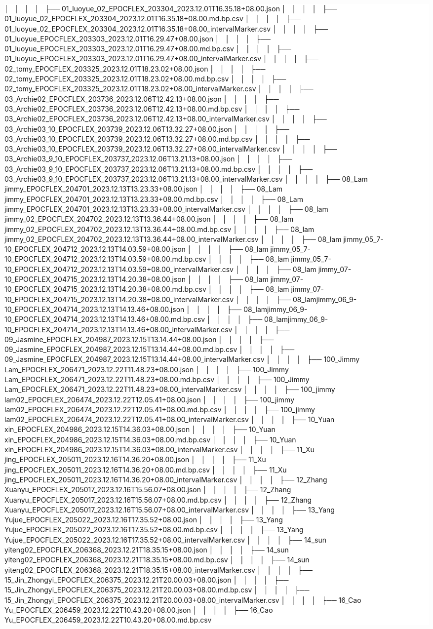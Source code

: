 │   │   │   │   ├── 01_luoyue_02_EPOCFLEX_203304_2023.12.01T16.35.18+08.00.json
│   │   │   │   ├── 01_luoyue_02_EPOCFLEX_203304_2023.12.01T16.35.18+08.00.md.bp.csv
│   │   │   │   ├── 01_luoyue_02_EPOCFLEX_203304_2023.12.01T16.35.18+08.00_intervalMarker.csv
│   │   │   │   ├── 01_luoyue_EPOCFLEX_203303_2023.12.01T16.29.47+08.00.json
│   │   │   │   ├── 01_luoyue_EPOCFLEX_203303_2023.12.01T16.29.47+08.00.md.bp.csv
│   │   │   │   ├── 01_luoyue_EPOCFLEX_203303_2023.12.01T16.29.47+08.00_intervalMarker.csv
│   │   │   │   ├── 02_tomy_EPOCFLEX_203325_2023.12.01T18.23.02+08.00.json
│   │   │   │   ├── 02_tomy_EPOCFLEX_203325_2023.12.01T18.23.02+08.00.md.bp.csv
│   │   │   │   ├── 02_tomy_EPOCFLEX_203325_2023.12.01T18.23.02+08.00_intervalMarker.csv
│   │   │   │   ├── 03_Archie02_EPOCFLEX_203736_2023.12.06T12.42.13+08.00.json
│   │   │   │   ├── 03_Archie02_EPOCFLEX_203736_2023.12.06T12.42.13+08.00.md.bp.csv
│   │   │   │   ├── 03_Archie02_EPOCFLEX_203736_2023.12.06T12.42.13+08.00_intervalMarker.csv
│   │   │   │   ├── 03_Archie03_10_EPOCFLEX_203739_2023.12.06T13.32.27+08.00.json
│   │   │   │   ├── 03_Archie03_10_EPOCFLEX_203739_2023.12.06T13.32.27+08.00.md.bp.csv
│   │   │   │   ├── 03_Archie03_10_EPOCFLEX_203739_2023.12.06T13.32.27+08.00_intervalMarker.csv
│   │   │   │   ├── 03_Archie03_9_10_EPOCFLEX_203737_2023.12.06T13.21.13+08.00.json
│   │   │   │   ├── 03_Archie03_9_10_EPOCFLEX_203737_2023.12.06T13.21.13+08.00.md.bp.csv
│   │   │   │   ├── 03_Archie03_9_10_EPOCFLEX_203737_2023.12.06T13.21.13+08.00_intervalMarker.csv
│   │   │   │   ├── 08_Lam jimmy_EPOCFLEX_204701_2023.12.13T13.23.33+08.00.json
│   │   │   │   ├── 08_Lam jimmy_EPOCFLEX_204701_2023.12.13T13.23.33+08.00.md.bp.csv
│   │   │   │   ├── 08_Lam jimmy_EPOCFLEX_204701_2023.12.13T13.23.33+08.00_intervalMarker.csv
│   │   │   │   ├── 08_lam jimmy_02_EPOCFLEX_204702_2023.12.13T13.36.44+08.00.json
│   │   │   │   ├── 08_lam jimmy_02_EPOCFLEX_204702_2023.12.13T13.36.44+08.00.md.bp.csv
│   │   │   │   ├── 08_lam jimmy_02_EPOCFLEX_204702_2023.12.13T13.36.44+08.00_intervalMarker.csv
│   │   │   │   ├── 08_lam jimmy_05_7-10_EPOCFLEX_204712_2023.12.13T14.03.59+08.00.json
│   │   │   │   ├── 08_lam jimmy_05_7-10_EPOCFLEX_204712_2023.12.13T14.03.59+08.00.md.bp.csv
│   │   │   │   ├── 08_lam jimmy_05_7-10_EPOCFLEX_204712_2023.12.13T14.03.59+08.00_intervalMarker.csv
│   │   │   │   ├── 08_lam jimmy_07-10_EPOCFLEX_204715_2023.12.13T14.20.38+08.00.json
│   │   │   │   ├── 08_lam jimmy_07-10_EPOCFLEX_204715_2023.12.13T14.20.38+08.00.md.bp.csv
│   │   │   │   ├── 08_lam jimmy_07-10_EPOCFLEX_204715_2023.12.13T14.20.38+08.00_intervalMarker.csv
│   │   │   │   ├── 08_lamjimmy_06_9-10_EPOCFLEX_204714_2023.12.13T14.13.46+08.00.json
│   │   │   │   ├── 08_lamjimmy_06_9-10_EPOCFLEX_204714_2023.12.13T14.13.46+08.00.md.bp.csv
│   │   │   │   ├── 08_lamjimmy_06_9-10_EPOCFLEX_204714_2023.12.13T14.13.46+08.00_intervalMarker.csv
│   │   │   │   ├── 09_Jasmine_EPOCFLEX_204987_2023.12.15T13.14.44+08.00.json
│   │   │   │   ├── 09_Jasmine_EPOCFLEX_204987_2023.12.15T13.14.44+08.00.md.bp.csv
│   │   │   │   ├── 09_Jasmine_EPOCFLEX_204987_2023.12.15T13.14.44+08.00_intervalMarker.csv
│   │   │   │   ├── 100_Jimmy Lam_EPOCFLEX_206471_2023.12.22T11.48.23+08.00.json
│   │   │   │   ├── 100_Jimmy Lam_EPOCFLEX_206471_2023.12.22T11.48.23+08.00.md.bp.csv
│   │   │   │   ├── 100_Jimmy Lam_EPOCFLEX_206471_2023.12.22T11.48.23+08.00_intervalMarker.csv
│   │   │   │   ├── 100_jimmy lam02_EPOCFLEX_206474_2023.12.22T12.05.41+08.00.json
│   │   │   │   ├── 100_jimmy lam02_EPOCFLEX_206474_2023.12.22T12.05.41+08.00.md.bp.csv
│   │   │   │   ├── 100_jimmy lam02_EPOCFLEX_206474_2023.12.22T12.05.41+08.00_intervalMarker.csv
│   │   │   │   ├── 10_Yuan xin_EPOCFLEX_204986_2023.12.15T14.36.03+08.00.json
│   │   │   │   ├── 10_Yuan xin_EPOCFLEX_204986_2023.12.15T14.36.03+08.00.md.bp.csv
│   │   │   │   ├── 10_Yuan xin_EPOCFLEX_204986_2023.12.15T14.36.03+08.00_intervalMarker.csv
│   │   │   │   ├── 11_Xu jing_EPOCFLEX_205011_2023.12.16T14.36.20+08.00.json
│   │   │   │   ├── 11_Xu jing_EPOCFLEX_205011_2023.12.16T14.36.20+08.00.md.bp.csv
│   │   │   │   ├── 11_Xu jing_EPOCFLEX_205011_2023.12.16T14.36.20+08.00_intervalMarker.csv
│   │   │   │   ├── 12_Zhang Xuanyu_EPOCFLEX_205017_2023.12.16T15.56.07+08.00.json
│   │   │   │   ├── 12_Zhang Xuanyu_EPOCFLEX_205017_2023.12.16T15.56.07+08.00.md.bp.csv
│   │   │   │   ├── 12_Zhang Xuanyu_EPOCFLEX_205017_2023.12.16T15.56.07+08.00_intervalMarker.csv
│   │   │   │   ├── 13_Yang Yujue_EPOCFLEX_205022_2023.12.16T17.35.52+08.00.json
│   │   │   │   ├── 13_Yang Yujue_EPOCFLEX_205022_2023.12.16T17.35.52+08.00.md.bp.csv
│   │   │   │   ├── 13_Yang Yujue_EPOCFLEX_205022_2023.12.16T17.35.52+08.00_intervalMarker.csv
│   │   │   │   ├── 14_sun yiteng02_EPOCFLEX_206368_2023.12.21T18.35.15+08.00.json
│   │   │   │   ├── 14_sun yiteng02_EPOCFLEX_206368_2023.12.21T18.35.15+08.00.md.bp.csv
│   │   │   │   ├── 14_sun yiteng02_EPOCFLEX_206368_2023.12.21T18.35.15+08.00_intervalMarker.csv
│   │   │   │   ├── 15_Jin_Zhongyi_EPOCFLEX_206375_2023.12.21T20.00.03+08.00.json
│   │   │   │   ├── 15_Jin_Zhongyi_EPOCFLEX_206375_2023.12.21T20.00.03+08.00.md.bp.csv
│   │   │   │   ├── 15_Jin_Zhongyi_EPOCFLEX_206375_2023.12.21T20.00.03+08.00_intervalMarker.csv
│   │   │   │   ├── 16_Cao Yu_EPOCFLEX_206459_2023.12.22T10.43.20+08.00.json
│   │   │   │   ├── 16_Cao Yu_EPOCFLEX_206459_2023.12.22T10.43.20+08.00.md.bp.csv